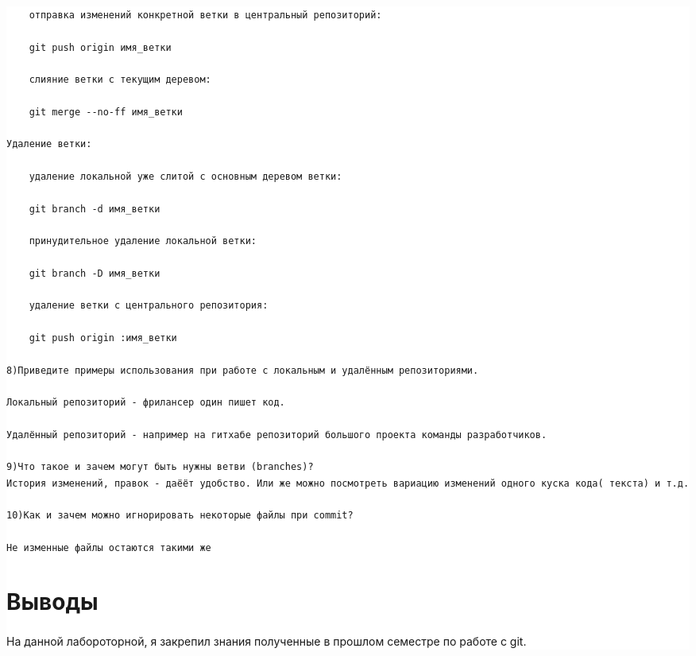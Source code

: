         отправка изменений конкретной ветки в центральный репозиторий:

        git push origin имя_ветки

        слияние ветки с текущим деревом:

        git merge --no-ff имя_ветки

    Удаление ветки:

        удаление локальной уже слитой с основным деревом ветки:

        git branch -d имя_ветки

        принудительное удаление локальной ветки:

        git branch -D имя_ветки

        удаление ветки с центрального репозитория:

        git push origin :имя_ветки

    8)Приведите примеры использования при работе с локальным и удалённым репозиториями.
    
    Локальный репозиторий - фрилансер один пишет код.
    
    Удалённый репозиторий - например на гитхабе репозиторий большого проекта команды разработчиков.
    
    9)Что такое и зачем могут быть нужны ветви (branches)?
    История изменений, правок - даёёт удобство. Или же можно посмотреть вариацию изменений одного куска кода( текста) и т.д.
    
    10)Как и зачем можно игнорировать некоторые файлы при commit?
    
    Не изменные файлы остаются такими же


# Выводы

На данной лабороторной, я закрепил знания полученные в прошлом семестре по работе с git.
